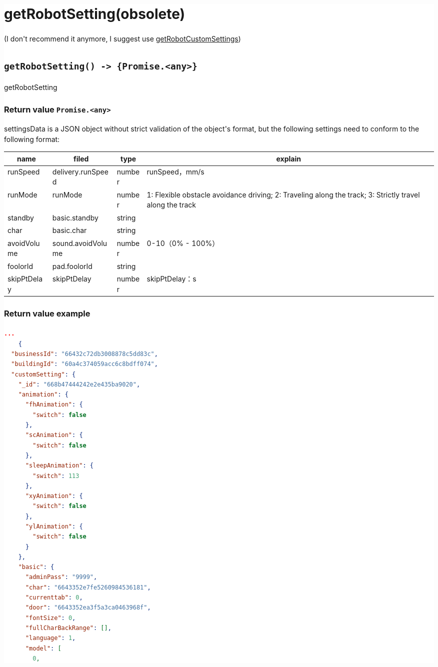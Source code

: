 ﻿# getRobotSetting(obsolete)

(I don't recommend it anymore, I suggest use [getRobotCustomSettings](../RobotCustomSettings/AXRobotSetting-get.md))

## `getRobotSetting() -> {Promise.<any>}`

getRobotSetting

### Return value `Promise.<any>`


settingsData is a JSON object without strict validation of the object's format, but the following settings need to conform to the following format:

| name      |         filed         | type      | explain                     |
| ---------- | -------------------- | --------- | ------------------------ |
| runSpeed        | delivery.runSpeed    | number    |runSpeed，mm/s         |
| runMode    | runMode              | number    | 1: Flexible obstacle avoidance driving; 2: Traveling along the track; 3: Strictly travel along the track|
| standby  | basic.standby        | string    |                               |
| char  | basic.char           | string    |                          |
| avoidVolume        | sound.avoidVolume    | number    | 0-10（0% - 100%）        |
| foolorId    | pad.foolorId         | string    |                          |
| skipPtDelay    |skipPtDelay           | number    | skipPtDelay：s            |

### Return value example
```JSON
...
    {
  "businessId": "66432c72db3008878c5dd83c",
  "buildingId": "60a4c374059acc6c8bdff074",
  "customSetting": {
    "_id": "668b47444242e2e435ba9020",
    "animation": {
      "fhAnimation": {
        "switch": false
      },
      "scAnimation": {
        "switch": false
      },
      "sleepAnimation": {
        "switch": 113
      },
      "xyAnimation": {
        "switch": false
      },
      "ylAnimation": {
        "switch": false
      }
    },
    "basic": {
      "adminPass": "9999",
      "char": "6643352e7fe5260984536181",
      "currenttab": 0,
      "door": "6643352ea3f5a3ca0463968f",
      "fontSize": 0,
      "fullCharBackRange": [],
      "language": 1,
      "model": [
        0,
```